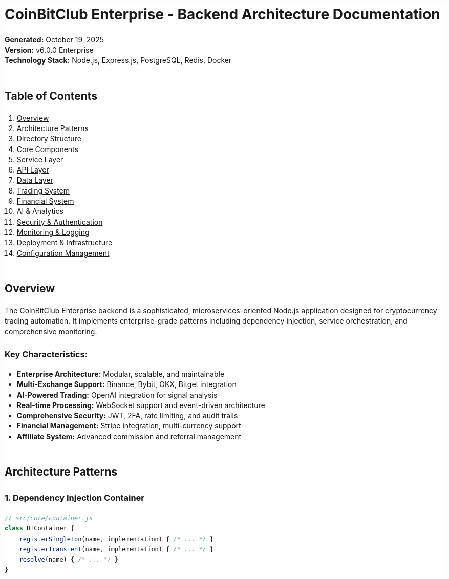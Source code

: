 # CoinBitClub Enterprise - Backend Architecture Documentation

**Generated:** October 19, 2025  
**Version:** v6.0.0 Enterprise  
**Technology Stack:** Node.js, Express.js, PostgreSQL, Redis, Docker

---

## Table of Contents

1. [Overview](#overview)
2. [Architecture Patterns](#architecture-patterns)
3. [Directory Structure](#directory-structure)
4. [Core Components](#core-components)
5. [Service Layer](#service-layer)
6. [API Layer](#api-layer)
7. [Data Layer](#data-layer)
8. [Trading System](#trading-system)
9. [Financial System](#financial-system)
10. [AI & Analytics](#ai--analytics)
11. [Security & Authentication](#security--authentication)
12. [Monitoring & Logging](#monitoring--logging)
13. [Deployment & Infrastructure](#deployment--infrastructure)
14. [Configuration Management](#configuration-management)

---

## Overview

The CoinBitClub Enterprise backend is a sophisticated, microservices-oriented Node.js application designed for cryptocurrency trading automation. It implements enterprise-grade patterns including dependency injection, service orchestration, and comprehensive monitoring.

### Key Characteristics:
- **Enterprise Architecture:** Modular, scalable, and maintainable
- **Multi-Exchange Support:** Binance, Bybit, OKX, Bitget integration
- **AI-Powered Trading:** OpenAI integration for signal analysis
- **Real-time Processing:** WebSocket support and event-driven architecture
- **Comprehensive Security:** JWT, 2FA, rate limiting, and audit trails
- **Financial Management:** Stripe integration, multi-currency support
- **Affiliate System:** Advanced commission and referral management

---

## Architecture Patterns

### 1. **Dependency Injection Container**
```javascript
// src/core/container.js
class DIContainer {
    registerSingleton(name, implementation) { /* ... */ }
    registerTransient(name, implementation) { /* ... */ }
    resolve(name) { /* ... */ }
}
```
